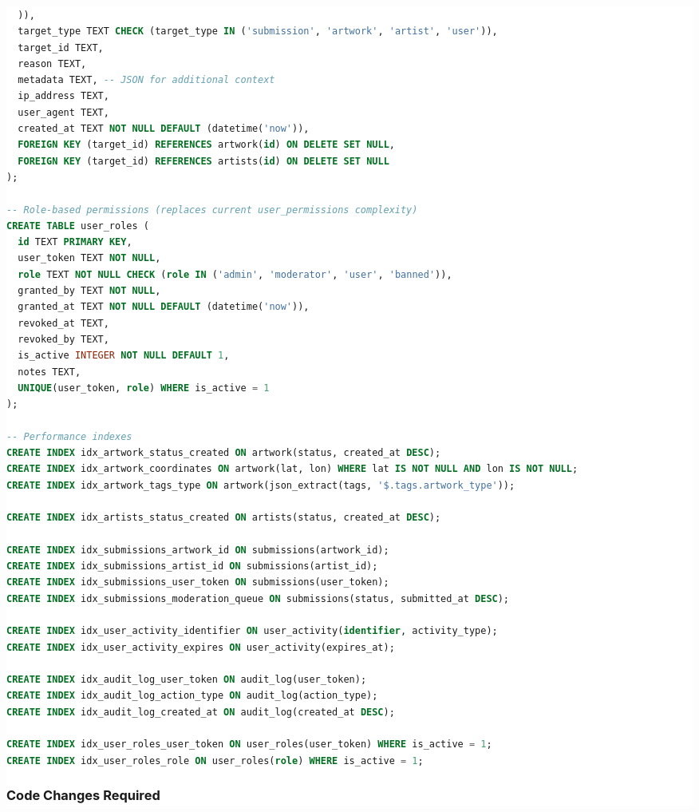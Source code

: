 ```sql
  )),
  target_type TEXT CHECK (target_type IN ('submission', 'artwork', 'artist', 'user')),
  target_id TEXT,
  reason TEXT,
  metadata TEXT, -- JSON for additional context
  ip_address TEXT,
  user_agent TEXT,
  created_at TEXT NOT NULL DEFAULT (datetime('now')),
  FOREIGN KEY (target_id) REFERENCES artwork(id) ON DELETE SET NULL,
  FOREIGN KEY (target_id) REFERENCES artists(id) ON DELETE SET NULL
);

-- Role-based permissions (replaces current user_permissions complexity)
CREATE TABLE user_roles (
  id TEXT PRIMARY KEY,
  user_token TEXT NOT NULL,
  role TEXT NOT NULL CHECK (role IN ('admin', 'moderator', 'user', 'banned')),
  granted_by TEXT NOT NULL,
  granted_at TEXT NOT NULL DEFAULT (datetime('now')),
  revoked_at TEXT,
  revoked_by TEXT,
  is_active INTEGER NOT NULL DEFAULT 1,
  notes TEXT,
  UNIQUE(user_token, role) WHERE is_active = 1
);

-- Performance indexes
CREATE INDEX idx_artwork_status_created ON artwork(status, created_at DESC);
CREATE INDEX idx_artwork_coordinates ON artwork(lat, lon) WHERE lat IS NOT NULL AND lon IS NOT NULL;
CREATE INDEX idx_artwork_tags_type ON artwork(json_extract(tags, '$.tags.artwork_type'));

CREATE INDEX idx_artists_status_created ON artists(status, created_at DESC);

CREATE INDEX idx_submissions_artwork_id ON submissions(artwork_id);
CREATE INDEX idx_submissions_artist_id ON submissions(artist_id);
CREATE INDEX idx_submissions_user_token ON submissions(user_token);
CREATE INDEX idx_submissions_moderation_queue ON submissions(status, submitted_at DESC);

CREATE INDEX idx_user_activity_identifier ON user_activity(identifier, activity_type);
CREATE INDEX idx_user_activity_expires ON user_activity(expires_at);

CREATE INDEX idx_audit_log_user_token ON audit_log(user_token);
CREATE INDEX idx_audit_log_action_type ON audit_log(action_type);
CREATE INDEX idx_audit_log_created_at ON audit_log(created_at DESC);

CREATE INDEX idx_user_roles_user_token ON user_roles(user_token) WHERE is_active = 1;
CREATE INDEX idx_user_roles_role ON user_roles(role) WHERE is_active = 1;
```

### Code Changes Required
